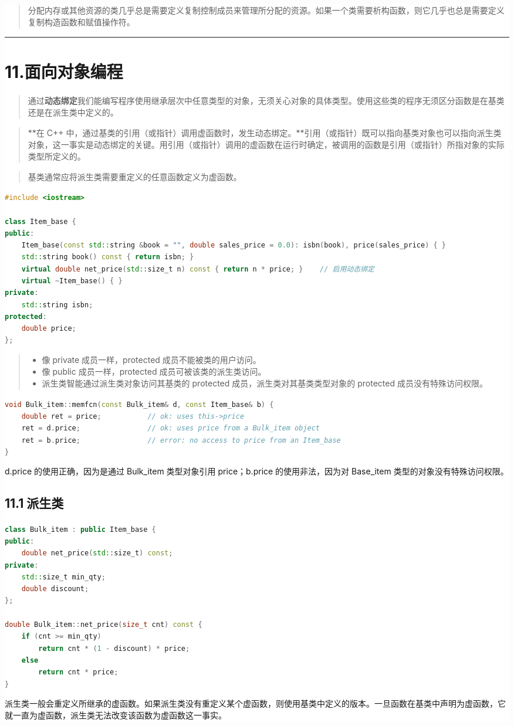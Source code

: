 > 分配内存或其他资源的类几乎总是需要定义复制控制成员来管理所分配的资源。如果一个类需要析构函数，则它几乎也总是需要定义复制构造函数和赋值操作符。

---



# 11.面向对象编程
> 通过**动态绑定**我们能编写程序使用继承层次中任意类型的对象，无须关心对象的具体类型。使用这些类的程序无须区分函数是在基类还是在派生类中定义的。

> **在 C++ 中，通过基类的引用（或指针）调用虚函数时，发生动态绑定。**引用（或指针）既可以指向基类对象也可以指向派生类对象，这一事实是动态绑定的关键。用引用（或指针）调用的虚函数在运行时确定，被调用的函数是引用（或指针）所指对象的实际类型所定义的。

>基类通常应将派生类需要重定义的任意函数定义为虚函数。

```C++
#include <iostream>

class Item_base {
public:
	Item_base(const std::string &book = "", double sales_price = 0.0): isbn(book), price(sales_price) { }
	std::string book() const { return isbn; }
	virtual double net_price(std::size_t n) const { return n * price; }    // 启用动态绑定
	virtual ~Item_base() { }
private:
	std::string isbn;
protected:
	double price;
};
```

> * 像 private 成员一样，protected 成员不能被类的用户访问。
> * 像 public 成员一样，protected 成员可被该类的派生类访问。
> * 派生类智能通过派生类对象访问其基类的 protected 成员，派生类对其基类类型对象的 protected 成员没有特殊访问权限。

```C++
void Bulk_item::memfcn(const Bulk_item& d, const Item_base& b) {
	double ret = price;           // ok: uses this->price
	ret = d.price;                // ok: uses price from a Bulk_item object
	ret = b.price;                // error: no access to price from an Item_base
}
```
d.price 的使用正确，因为是通过 Bulk_item 类型对象引用 price；b.price 的使用非法，因为对 Base_item 类型的对象没有特殊访问权限。



## 11.1 派生类

```C++
class Bulk_item : public Item_base {
public:
	double net_price(std::size_t) const;
private:
	std::size_t min_qty;
	double discount;
};

double Bulk_item::net_price(size_t cnt) const {
	if (cnt >= min_qty)
		return cnt * (1 - discount) * price;
	else
		return cnt * price;
}
```
派生类一般会重定义所继承的虚函数。如果派生类没有重定义某个虚函数，则使用基类中定义的版本。一旦函数在基类中声明为虚函数，它就一直为虚函数，派生类无法改变该函数为虚函数这一事实。
